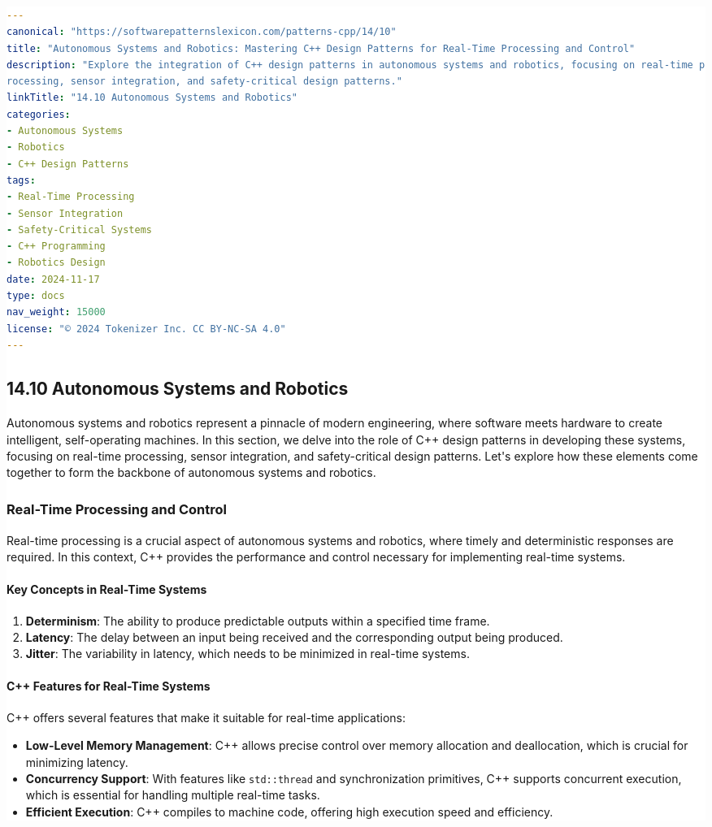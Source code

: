 ```yaml
---
canonical: "https://softwarepatternslexicon.com/patterns-cpp/14/10"
title: "Autonomous Systems and Robotics: Mastering C++ Design Patterns for Real-Time Processing and Control"
description: "Explore the integration of C++ design patterns in autonomous systems and robotics, focusing on real-time processing, sensor integration, and safety-critical design patterns."
linkTitle: "14.10 Autonomous Systems and Robotics"
categories:
- Autonomous Systems
- Robotics
- C++ Design Patterns
tags:
- Real-Time Processing
- Sensor Integration
- Safety-Critical Systems
- C++ Programming
- Robotics Design
date: 2024-11-17
type: docs
nav_weight: 15000
license: "© 2024 Tokenizer Inc. CC BY-NC-SA 4.0"
---
```


## 14.10 Autonomous Systems and Robotics

Autonomous systems and robotics represent a pinnacle of modern engineering, where software meets hardware to create intelligent, self-operating machines. In this section, we delve into the role of C++ design patterns in developing these systems, focusing on real-time processing, sensor integration, and safety-critical design patterns. Let's explore how these elements come together to form the backbone of autonomous systems and robotics.

### Real-Time Processing and Control

Real-time processing is a crucial aspect of autonomous systems and robotics, where timely and deterministic responses are required. In this context, C++ provides the performance and control necessary for implementing real-time systems.

#### Key Concepts in Real-Time Systems

1. **Determinism**: The ability to produce predictable outputs within a specified time frame.
2. **Latency**: The delay between an input being received and the corresponding output being produced.
3. **Jitter**: The variability in latency, which needs to be minimized in real-time systems.

#### C++ Features for Real-Time Systems

C++ offers several features that make it suitable for real-time applications:

- **Low-Level Memory Management**: C++ allows precise control over memory allocation and deallocation, which is crucial for minimizing latency.
- **Concurrency Support**: With features like `std::thread` and synchronization primitives, C++ supports concurrent execution, which is essential for handling multiple real-time tasks.
- **Efficient Execution**: C++ compiles to machine code, offering high execution speed and efficiency.
